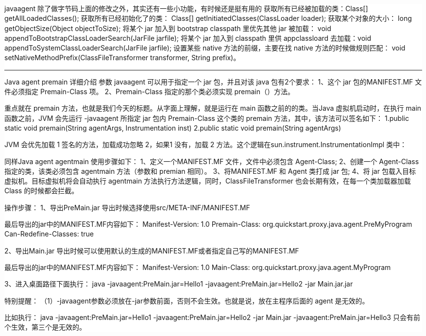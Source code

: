 javaagent 除了做字节码上面的修改之外，其实还有一些小功能，有时候还是挺有用的
获取所有已经被加载的类：Class[] getAllLoadedClasses(); 
获取所有已经初始化了的类： Class[] getInitiatedClasses(ClassLoader loader); 
获取某个对象的大小： long getObjectSize(Object objectToSize); 
将某个 jar 加入到 bootstrap classpath 里优先其他 jar 被加载： void appendToBootstrapClassLoaderSearch(JarFile jarfile); 
将某个 jar 加入到 classpath 里供 appclassloard 去加载：void appendToSystemClassLoaderSearch(JarFile jarfile); 
设置某些 native 方法的前缀，主要在找 native 方法的时候做规则匹配： void setNativeMethodPrefix(ClassFileTransformer transformer, String prefix)。


---------------------------------------------------------------------------------------------------------------------

Java agent premain 详细介绍
参数 javaagent 可以用于指定一个 jar 包，并且对该 java 包有2个要求：
1、这个 jar 包的MANIFEST.MF 文件必须指定 Premain-Class 项。
2、Premain-Class 指定的那个类必须实现 premain（）方法。

重点就在 premain 方法，也就是我们今天的标题。从字面上理解，就是运行在 main 函数之前的的类。当Java 虚拟机启动时，在执行 main 函数之前，JVM 会先运行 -javaagent 所指定 jar 包内 Premain-Class 这个类的 premain 方法，其中，该方法可以签名如下：
1.public static void premain(String agentArgs, Instrumentation inst)
2.public static void premain(String agentArgs)

JVM 会优先加载 1 签名的方法，加载成功忽略 2，如果1 没有，加载 2 方法。这个逻辑在sun.instrument.InstrumentationImpl 类中：


同样Java agent agentmain 使用步骤如下：
1、定义一个MANIFEST.MF 文件，文件中必须包含 Agent-Class;
2、创建一个 Agent-Class 指定的类，该类必须包含 agentmain 方法（参数和 premian 相同）。
3、将MANIFEST.MF 和 Agent 类打成 jar 包;
4、将 jar 包载入目标虚拟机。目标虚拟机将会自动执行 agentmain 方法执行方法逻辑，同时，ClassFileTransformer 也会长期有效，在每一个类加载器加载 Class 的时候都会拦截。


操作步骤：
1、导出PreMain.jar
导出时候选择使用src/META-INF/MANIFEST.MF

最后导出的jar中的MANIFEST.MF内容如下：
Manifest-Version: 1.0
Premain-Class: org.quickstart.proxy.java.agent.PreMyProgram
Can-Redefine-Classes: true


2、导出Main.jar
导出时候可以使用默认的生成的MANIFEST.MF或者指定自己写的MANIFEST.MF

最后导出的jar中的MANIFEST.MF内容如下：
Manifest-Version: 1.0
Main-Class: org.quickstart.proxy.java.agent.MyProgram


3、进入桌面路径下面执行：
java -javaagent:PreMain.jar=Hello1 -javaagent:PreMain.jar=Hello2 -jar Main.jar.jar

特别提醒：
（1）-javaagent参数必须放在-jar参数前面，否则不会生效。也就是说，放在主程序后面的 agent 是无效的。

比如执行：
java -javaagent:PreMain.jar=Hello1 -javaagent:PreMain.jar=Hello2 -jar Main.jar -javaagent:PreMain.jar=Hello3
只会有前个生效，第三个是无效的。 
